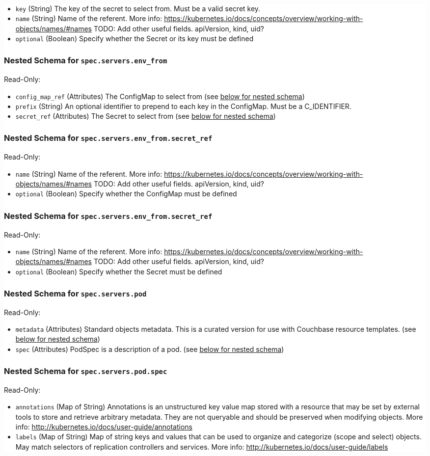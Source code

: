 - `key` (String) The key of the secret to select from.  Must be a valid secret key.
- `name` (String) Name of the referent. More info: https://kubernetes.io/docs/concepts/overview/working-with-objects/names/#names TODO: Add other useful fields. apiVersion, kind, uid?
- `optional` (Boolean) Specify whether the Secret or its key must be defined




<a id="nestedatt--spec--servers--env_from"></a>
### Nested Schema for `spec.servers.env_from`

Read-Only:

- `config_map_ref` (Attributes) The ConfigMap to select from (see [below for nested schema](#nestedatt--spec--servers--env_from--config_map_ref))
- `prefix` (String) An optional identifier to prepend to each key in the ConfigMap. Must be a C_IDENTIFIER.
- `secret_ref` (Attributes) The Secret to select from (see [below for nested schema](#nestedatt--spec--servers--env_from--secret_ref))

<a id="nestedatt--spec--servers--env_from--config_map_ref"></a>
### Nested Schema for `spec.servers.env_from.secret_ref`

Read-Only:

- `name` (String) Name of the referent. More info: https://kubernetes.io/docs/concepts/overview/working-with-objects/names/#names TODO: Add other useful fields. apiVersion, kind, uid?
- `optional` (Boolean) Specify whether the ConfigMap must be defined


<a id="nestedatt--spec--servers--env_from--secret_ref"></a>
### Nested Schema for `spec.servers.env_from.secret_ref`

Read-Only:

- `name` (String) Name of the referent. More info: https://kubernetes.io/docs/concepts/overview/working-with-objects/names/#names TODO: Add other useful fields. apiVersion, kind, uid?
- `optional` (Boolean) Specify whether the Secret must be defined



<a id="nestedatt--spec--servers--pod"></a>
### Nested Schema for `spec.servers.pod`

Read-Only:

- `metadata` (Attributes) Standard objects metadata.  This is a curated version for use with Couchbase resource templates. (see [below for nested schema](#nestedatt--spec--servers--pod--metadata))
- `spec` (Attributes) PodSpec is a description of a pod. (see [below for nested schema](#nestedatt--spec--servers--pod--spec))

<a id="nestedatt--spec--servers--pod--metadata"></a>
### Nested Schema for `spec.servers.pod.spec`

Read-Only:

- `annotations` (Map of String) Annotations is an unstructured key value map stored with a resource that may be set by external tools to store and retrieve arbitrary metadata. They are not queryable and should be preserved when modifying objects. More info: http://kubernetes.io/docs/user-guide/annotations
- `labels` (Map of String) Map of string keys and values that can be used to organize and categorize (scope and select) objects. May match selectors of replication controllers and services. More info: http://kubernetes.io/docs/user-guide/labels
